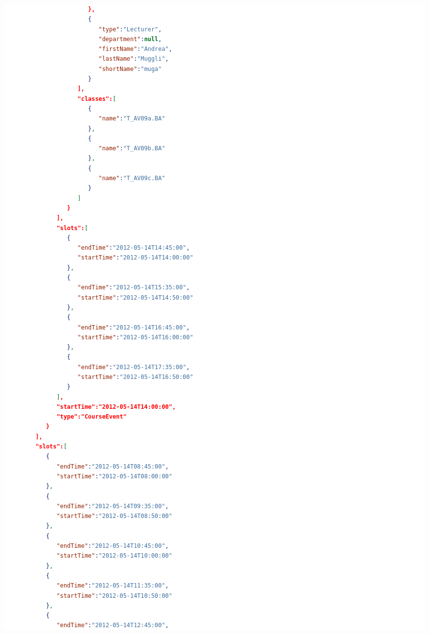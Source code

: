```json
                        },
                        {
                           "type":"Lecturer",
                           "department":null,
                           "firstName":"Andrea",
                           "lastName":"Muggli",
                           "shortName":"muga"
                        }
                     ],
                     "classes":[
                        {
                           "name":"T_AV09a.BA"
                        },
                        {
                           "name":"T_AV09b.BA"
                        },
                        {
                           "name":"T_AV09c.BA"
                        }
                     ]
                  }
               ],
               "slots":[
                  {
                     "endTime":"2012-05-14T14:45:00",
                     "startTime":"2012-05-14T14:00:00"
                  },
                  {
                     "endTime":"2012-05-14T15:35:00",
                     "startTime":"2012-05-14T14:50:00"
                  },
                  {
                     "endTime":"2012-05-14T16:45:00",
                     "startTime":"2012-05-14T16:00:00"
                  },
                  {
                     "endTime":"2012-05-14T17:35:00",
                     "startTime":"2012-05-14T16:50:00"
                  }
               ],
               "startTime":"2012-05-14T14:00:00",
               "type":"CourseEvent"
            }
         ],
         "slots":[
            {
               "endTime":"2012-05-14T08:45:00",
               "startTime":"2012-05-14T08:00:00"
            },
            {
               "endTime":"2012-05-14T09:35:00",
               "startTime":"2012-05-14T08:50:00"
            },
            {
               "endTime":"2012-05-14T10:45:00",
               "startTime":"2012-05-14T10:00:00"
            },
            {
               "endTime":"2012-05-14T11:35:00",
               "startTime":"2012-05-14T10:50:00"
            },
            {
               "endTime":"2012-05-14T12:45:00",
```